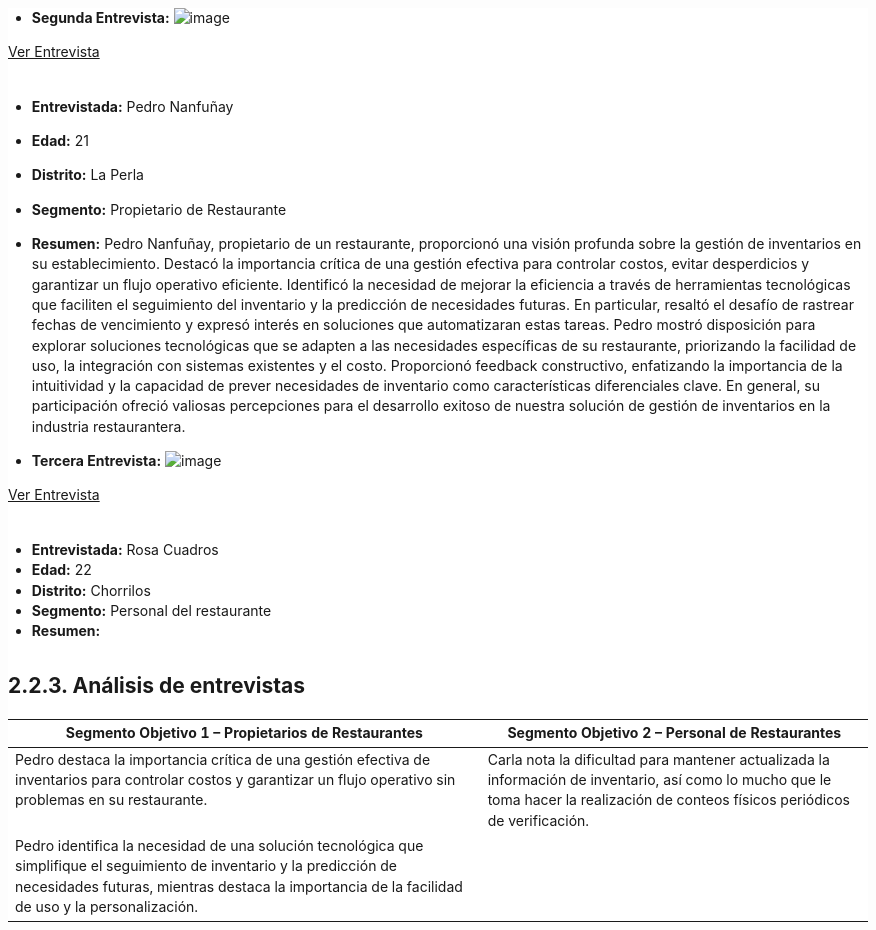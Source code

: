 * **Segunda Entrevista:**
![image](https://hackmd.io/_uploads/B11nFHde0.png)
<div class="text-center"><a href="https://upcedupe-my.sharepoint.com/:v:/g/personal/u202213076_upc_edu_pe/EVHUnAzBVnZHulCGeccqCWEBa7cu8QsQq32zoSsg9MGJ8Q?e=TS7CRE&nav=eyJyZWZlcnJhbEluZm8iOnsicmVmZXJyYWxBcHAiOiJTdHJlYW1XZWJBcHAiLCJyZWZlcnJhbFZpZXciOiJTaGFyZURpYWxvZy1MaW5rIiwicmVmZXJyYWxBcHBQbGF0Zm9ybSI6IldlYiIsInJlZmVycmFsTW9kZSI6InZpZXcifX0%3D" target="_blank">Ver Entrevista</a></div>
<br>

* **Entrevistada:** Pedro Nanfuñay 
* **Edad:** 21
* **Distrito:** La Perla
* **Segmento:** Propietario de Restaurante 
* **Resumen:** Pedro Nanfuñay, propietario de un restaurante, proporcionó una visión profunda sobre la gestión de inventarios en su establecimiento. Destacó la importancia crítica de una gestión efectiva para controlar costos, evitar desperdicios y garantizar un flujo operativo eficiente. Identificó la necesidad de mejorar la eficiencia a través de herramientas tecnológicas que faciliten el seguimiento del inventario y la predicción de necesidades futuras. En particular, resaltó el desafío de rastrear fechas de vencimiento y expresó interés en soluciones que automatizaran estas tareas. Pedro mostró disposición para explorar soluciones tecnológicas que se adapten a las necesidades específicas de su restaurante, priorizando la facilidad de uso, la integración con sistemas existentes y el costo. Proporcionó feedback constructivo, enfatizando la importancia de la intuitividad y la capacidad de prever necesidades de inventario como características diferenciales clave. En general, su participación ofreció valiosas percepciones para el desarrollo exitoso de nuestra solución de gestión de inventarios en la industria restaurantera. 

* **Tercera Entrevista:**
![image](https://hackmd.io/_uploads/SJVf5SOgC.png)

<div class="text-center"><a href="https://upcedupe-my.sharepoint.com/personal/u202223781_upc_edu_pe/_layouts/15/stream.aspx?id=%2Fpersonal%2Fu202223781%5Fupc%5Fedu%5Fpe%2FDocuments%2FEntrevita%5FSeg02%5FAplicacionesWeb%2Emp4&nav=eyJyZWZlcnJhbEluZm8iOnsicmVmZXJyYWxBcHAiOiJTdHJlYW1XZWJBcHAiLCJyZWZlcnJhbFZpZXciOiJTaGFyZURpYWxvZy1MaW5rIiwicmVmZXJyYWxBcHBQbGF0Zm9ybSI6IldlYiIsInJlZmVycmFsTW9kZSI6InZpZXcifX0%3D&nav=eyJyZWZlcnJhbEluZm8iOnsicmVmZXJyYWxBcHAiOiJTdHJlYW1XZWJBcHAiLCJyZWZlcnJhbFZpZXciOiJTaGFyZURpYWxvZy1MaW5rIiwicmVmZXJyYWxBcHBQbGF0Zm9ybSI6IldlYiIsInJlZmVycmFsTW9kZSI6InZpZXcifX0=&ga=1" target="_blank">Ver Entrevista</a></div>
<br>

* **Entrevistada:** Rosa Cuadros
* **Edad:** 22
* **Distrito:** Chorrilos
* **Segmento:** Personal del restaurante 
* **Resumen:**
 
## 2.2.3. Análisis de entrevistas
<table>
    <thead>
        <tr>
            <th>Segmento Objetivo 1 – Propietarios de Restaurantes</th>
            <th>Segmento Objetivo 2 – Personal de Restaurantes</th>
        </tr>
    </thead>
    <tbody>
        <tr>
            <td>Pedro destaca la importancia crítica de una gestión efectiva de inventarios para controlar costos y garantizar un flujo operativo sin problemas en su restaurante.</td>
            <td>Carla nota la dificultad para mantener actualizada la información de inventario, así como lo mucho que le toma hacer la realización de conteos físicos periódicos de verificación.</td>
        </tr>
        <tr>
            <td>Pedro identifica la necesidad de una solución tecnológica que simplifique el seguimiento de inventario y la predicción de necesidades futuras, mientras destaca la importancia de la facilidad de uso y la personalización.</td>